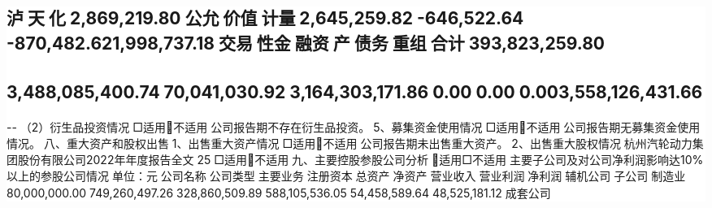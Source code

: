 泸
天
化
2,869,219.80
公允
价值
计量
2,645,259.82
-646,522.64
-870,482.621,998,737.18
交易
性金
融资
产
债务
重组
合计
393,823,259.80
--
3,488,085,400.74
70,041,030.92
3,164,303,171.86
0.00
0.00
0.003,558,126,431.66
--
--
（2）衍生品投资情况
□适用不适用
公司报告期不存在衍生品投资。
5、募集资金使用情况
□适用不适用
公司报告期无募集资金使用情况。
八、重大资产和股权出售
1、出售重大资产情况
□适用不适用
公司报告期未出售重大资产。
2、出售重大股权情况
杭州汽轮动力集团股份有限公司2022年年度报告全文
25
□适用不适用
九、主要控股参股公司分析
适用□不适用
主要子公司及对公司净利润影响达10%以上的参股公司情况
单位：元
公司名称
公司类型
主要业务
注册资本
总资产
净资产
营业收入
营业利润
净利润
辅机公司
子公司
制造业
80,000,000.00
749,260,497.26
328,860,509.89
588,105,536.05
54,458,589.64
48,525,181.12
成套公司
